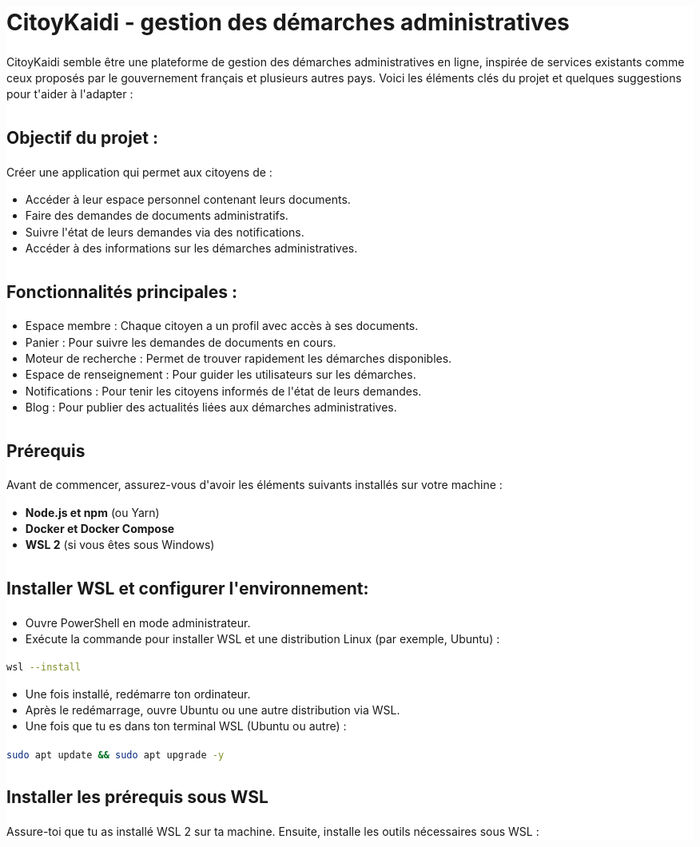 # CitoyKaidi - gestion des démarches administratives

CitoyKaidi semble être une plateforme de gestion des démarches administratives en ligne, 
inspirée de services existants comme ceux proposés par le gouvernement français et 
plusieurs autres pays. Voici les éléments clés du projet et 
quelques suggestions pour t'aider à l'adapter :

## Objectif du projet :
Créer une application qui permet aux citoyens de :

- Accéder à leur espace personnel contenant leurs documents.
- Faire des demandes de documents administratifs.
- Suivre l'état de leurs demandes via des notifications.
- Accéder à des informations sur les démarches administratives.

## Fonctionnalités principales :
- Espace membre : Chaque citoyen a un profil avec accès à ses documents.
- Panier : Pour suivre les demandes de documents en cours.
- Moteur de recherche : Permet de trouver rapidement les démarches disponibles.
- Espace de renseignement : Pour guider les utilisateurs sur les démarches.
- Notifications : Pour tenir les citoyens informés de l'état de leurs demandes.
- Blog : Pour publier des actualités liées aux démarches administratives.

## Prérequis

Avant de commencer, assurez-vous d'avoir les éléments suivants installés sur votre machine :

- **Node.js et npm** (ou Yarn)
- **Docker et Docker Compose**
- **WSL 2** (si vous êtes sous Windows)


## Installer WSL et configurer l'environnement: 
- Ouvre PowerShell en mode administrateur.
- Exécute la commande pour installer WSL et une distribution Linux (par exemple, Ubuntu) :
```bash
wsl --install
```
- Une fois installé, redémarre ton ordinateur.
- Après le redémarrage, ouvre Ubuntu ou une autre distribution via WSL.
- Une fois que tu es dans ton terminal WSL (Ubuntu ou autre) :
```bash
sudo apt update && sudo apt upgrade -y
```

## Installer les prérequis sous WSL

Assure-toi que tu as installé WSL 2 sur ta machine. Ensuite, installe les outils nécessaires sous WSL :
